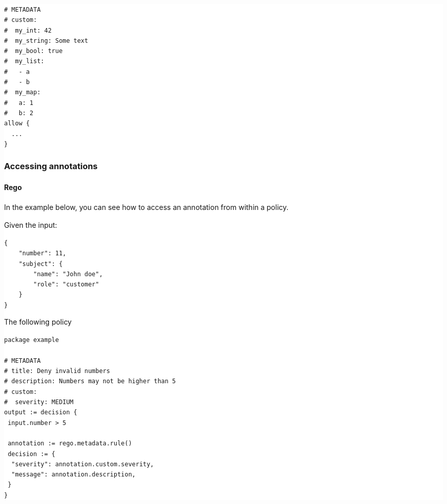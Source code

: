 ```live:rego/metadata/custom:module:read_only
# METADATA
# custom:
#  my_int: 42
#  my_string: Some text
#  my_bool: true
#  my_list:
#   - a
#   - b
#  my_map:
#   a: 1
#   b: 2
allow {
  ...
}
```

### Accessing annotations

#### Rego

In the example below, you can see how to access an annotation from within a policy.

Given the input:

```live:example/metadata/1:input
{
    "number": 11,
    "subject": {
        "name": "John doe",
        "role": "customer"
    }
}
```

The following policy

```live:example/metadata/1:module
package example

# METADATA
# title: Deny invalid numbers
# description: Numbers may not be higher than 5
# custom:
#  severity: MEDIUM
output := decision {
 input.number > 5

 annotation := rego.metadata.rule()
 decision := {
  "severity": annotation.custom.severity,
  "message": annotation.description,
 }
}
```
